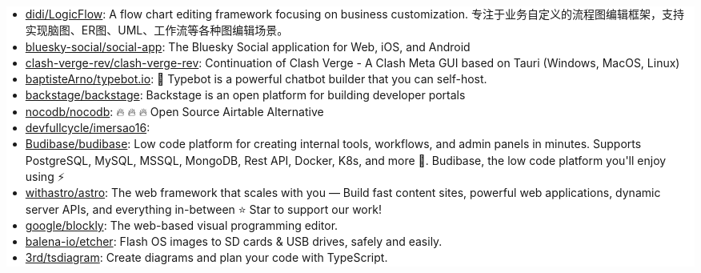 * [didi/LogicFlow](https://github.com/didi/LogicFlow): A flow chart editing framework focusing on business customization. 专注于业务自定义的流程图编辑框架，支持实现脑图、ER图、UML、工作流等各种图编辑场景。
* [bluesky-social/social-app](https://github.com/bluesky-social/social-app): The Bluesky Social application for Web, iOS, and Android
* [clash-verge-rev/clash-verge-rev](https://github.com/clash-verge-rev/clash-verge-rev): Continuation of Clash Verge - A Clash Meta GUI based on Tauri (Windows, MacOS, Linux)
* [baptisteArno/typebot.io](https://github.com/baptisteArno/typebot.io): 💬 Typebot is a powerful chatbot builder that you can self-host.
* [backstage/backstage](https://github.com/backstage/backstage): Backstage is an open platform for building developer portals
* [nocodb/nocodb](https://github.com/nocodb/nocodb): 🔥 🔥 🔥 Open Source Airtable Alternative
* [devfullcycle/imersao16](https://github.com/devfullcycle/imersao16): 
* [Budibase/budibase](https://github.com/Budibase/budibase): Low code platform for creating internal tools, workflows, and admin panels in minutes. Supports PostgreSQL, MySQL, MSSQL, MongoDB, Rest API, Docker, K8s, and more 🚀. Budibase, the low code platform you'll enjoy using ⚡
* [withastro/astro](https://github.com/withastro/astro): The web framework that scales with you — Build fast content sites, powerful web applications, dynamic server APIs, and everything in-between ⭐️ Star to support our work!
* [google/blockly](https://github.com/google/blockly): The web-based visual programming editor.
* [balena-io/etcher](https://github.com/balena-io/etcher): Flash OS images to SD cards & USB drives, safely and easily.
* [3rd/tsdiagram](https://github.com/3rd/tsdiagram): Create diagrams and plan your code with TypeScript.

